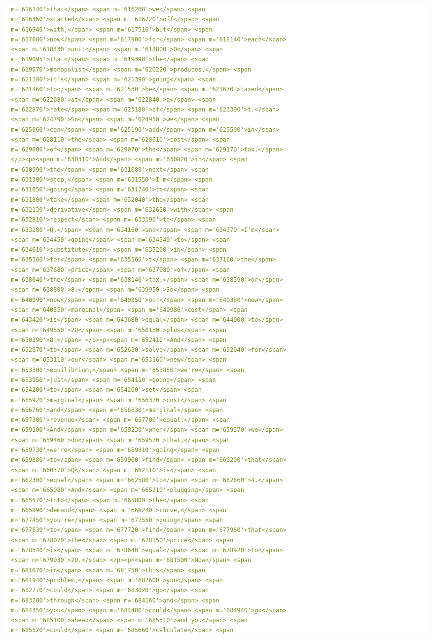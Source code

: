 ```yaml
  m='616140'>that</span> <span m='616260'>we</span> <span
  m='616360'>started</span> <span m='616720'>off</span> <span
  m='616940'>with,</span> <span m='617510'>but</span> <span
  m='617680'>now</span> <span m='617900'>for</span> <span m='618140'>each</span>
  <span m='618430'>unit</span> <span m='618800'>Q</span> <span
  m='619095'>that</span> <span m='619390'>the</span> <span
  m='619670'>monopolist</span> <span m='620220'>produces,</span> <span
  m='621180'>it's</span> <span m='621390'>going</span> <span
  m='621460'>to</span> <span m='621530'>be</span> <span m='621670'>taxed</span>
  <span m='622680'>at</span> <span m='622840'>a</span> <span
  m='622870'>rate</span> <span m='623180'>of</span> <span m='623390'>t.</span>
  <span m='624790'>So</span> <span m='624950'>we</span> <span
  m='625060'>can</span> <span m='625190'>add</span> <span m='625500'>in</span>
  <span m='628110'>the</span> <span m='628610'>cost</span> <span
  m='629000'>of</span> <span m='629070'>the</span> <span m='629170'>tax.</span>
  </p><p><span m='630310'>And</span> <span m='630820'>in</span> <span
  m='630990'>the</span> <span m='631080'>next</span> <span
  m='631300'>step,</span> <span m='631550'>I'm</span> <span
  m='631650'>going</span> <span m='631740'>to</span> <span
  m='631800'>take</span> <span m='632040'>the</span> <span
  m='632130'>derivative</span> <span m='632650'>with</span> <span
  m='632810'>respect</span> <span m='633190'>to</span> <span
  m='633280'>Q,</span> <span m='634160'>and</span> <span m='634370'>I'm</span>
  <span m='634450'>going</span> <span m='634540'>to</span> <span
  m='634610'>substitute</span> <span m='635200'>in</span> <span
  m='635360'>for</span> <span m='635560'>t</span> <span m='637160'>the</span>
  <span m='637680'>price</span> <span m='637980'>of</span> <span
  m='638040'>the</span> <span m='638140'>tax,</span> <span m='638590'>or</span>
  <span m='638800'>8.</span> <span m='639950'>So</span> <span
  m='640090'>now</span> <span m='640250'>our</span> <span m='640380'>new</span>
  <span m='640550'>marginal</span> <span m='640980'>cost</span> <span
  m='643420'>is</span> <span m='643680'>equal</span> <span m='644000'>to</span>
  <span m='649550'>2Q</span> <span m='650130'>plus</span> <span
  m='650390'>8.</span> </p><p><span m='652410'>And</span> <span
  m='652570'>to</span> <span m='652630'>solve</span> <span m='652940'>for</span>
  <span m='653110'>our</span> <span m='653160'>new</span> <span
  m='653300'>equilibrium,</span> <span m='653850'>we're</span> <span
  m='653950'>just</span> <span m='654110'>going</span> <span
  m='654200'>to</span> <span m='654260'>set</span> <span
  m='655920'>marginal</span> <span m='656370'>cost</span> <span
  m='656760'>and</span> <span m='656830'>marginal</span> <span
  m='657300'>revenue</span> <span m='657700'>equal.</span> <span
  m='659100'>And</span> <span m='659230'>when</span> <span m='659370'>we</span>
  <span m='659460'>do</span> <span m='659570'>that,</span> <span
  m='659730'>we're</span> <span m='659810'>going</span> <span
  m='659880'>to</span> <span m='659960'>find</span> <span m='660200'>that</span>
  <span m='660370'>Q</span> <span m='662110'>is</span> <span
  m='662300'>equal</span> <span m='662580'>to</span> <span m='662660'>4.</span>
  <span m='665080'>And</span> <span m='665210'>plugging</span> <span
  m='665570'>into</span> <span m='665800'>the</span> <span
  m='665890'>demand</span> <span m='666240'>curve,</span> <span
  m='677450'>you're</span> <span m='677550'>going</span> <span
  m='677630'>to</span> <span m='677720'>find</span> <span m='677960'>that</span>
  <span m='678070'>the</span> <span m='678150'>price</span> <span
  m='678540'>is</span> <span m='678640'>equal</span> <span m='678920'>to</span>
  <span m='679030'>20.</span> </p><p><span m='681500'>Now</span> <span
  m='681670'>in</span> <span m='681750'>this</span> <span
  m='681940'>problem,</span> <span m='682600'>you</span> <span
  m='682770'>could</span> <span m='683020'>go</span> <span
  m='683200'>through</span> <span m='684160'>and</span> <span
  m='684350'>you</span> <span m='684480'>could</span> <span m='684940'>go</span>
  <span m='685100'>ahead</span> <span m='685310'>and you</span> <span
  m='685520'>could</span> <span m='685660'>calculate</span> <span
```